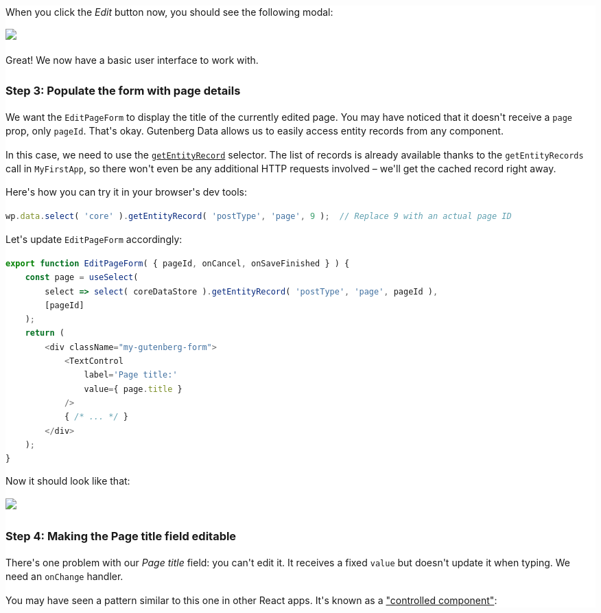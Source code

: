 When you click the *Edit* button now, you should see the following modal:

![](./media/edit-form/form-scaffold.png)

Great! We now have a basic user interface to work with.

### Step 3: Populate the form with page details

We want the `EditPageForm` to display the title of the currently edited page. You may have noticed that it doesn't receive a `page` prop, only `pageId`. That's okay. Gutenberg Data allows us to easily access entity records from any component.

In this case, we need to use the [`getEntityRecord`](/docs/reference-guides/data/data-core/#getentityrecord) selector. The list of records is already available thanks to the `getEntityRecords` call in `MyFirstApp`, so there won't even be any additional HTTP requests involved – we'll get the cached record right away.

Here's how you can try it in your browser's dev tools:

```js
wp.data.select( 'core' ).getEntityRecord( 'postType', 'page', 9 );  // Replace 9 with an actual page ID
```

Let's update `EditPageForm` accordingly:

```js
export function EditPageForm( { pageId, onCancel, onSaveFinished } ) {
	const page = useSelect(
		select => select( coreDataStore ).getEntityRecord( 'postType', 'page', pageId ),
		[pageId]
	);
	return (
		<div className="my-gutenberg-form">
			<TextControl
				label='Page title:'
				value={ page.title }
			/>
			{ /* ... */ }
		</div>
	);
}
```

Now it should look like that:

![](./media/edit-form/form-populated.png)

### Step 4: Making the Page title field editable

There's one problem with our _Page title_ field: you can't edit it. It receives a fixed `value` but doesn't update it when typing. We need an `onChange` handler.


You may have seen a pattern similar to this one in other React apps. It's known as a ["controlled component"](https://reactjs.org/docs/forms.html#controlled-components):
